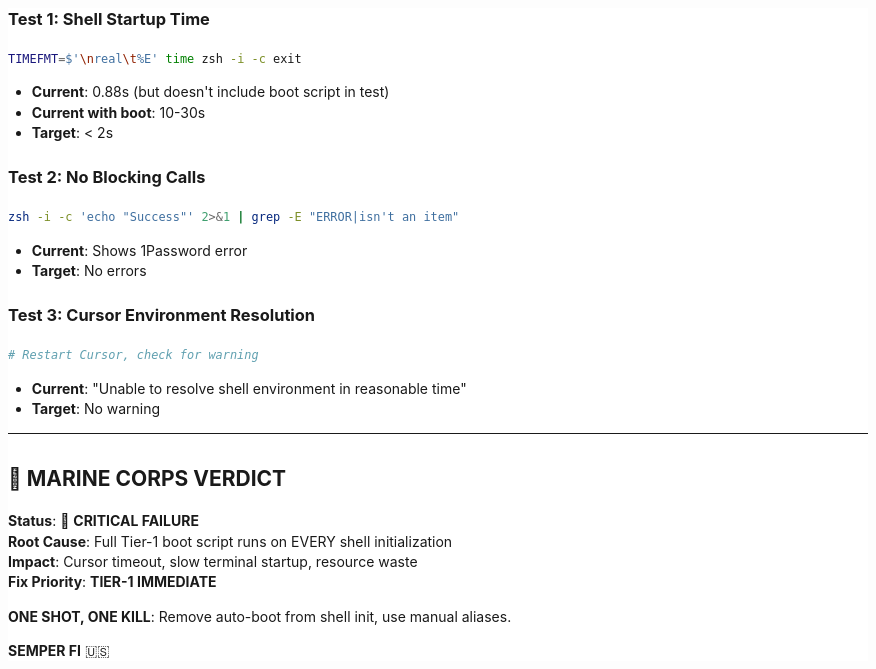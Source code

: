 ### **Test 1: Shell Startup Time**

```bash
TIMEFMT=$'\nreal\t%E' time zsh -i -c exit
```

- **Current**: 0.88s (but doesn't include boot script in test)
- **Current with boot**: 10-30s
- **Target**: < 2s

### **Test 2: No Blocking Calls**

```bash
zsh -i -c 'echo "Success"' 2>&1 | grep -E "ERROR|isn't an item"
```

- **Current**: Shows 1Password error
- **Target**: No errors

### **Test 3: Cursor Environment Resolution**

```bash
# Restart Cursor, check for warning
```

- **Current**: "Unable to resolve shell environment in reasonable time"
- **Target**: No warning

---

## 🚨 MARINE CORPS VERDICT

**Status**: 🔴 **CRITICAL FAILURE**  
**Root Cause**: Full Tier-1 boot script runs on EVERY shell initialization  
**Impact**: Cursor timeout, slow terminal startup, resource waste  
**Fix Priority**: **TIER-1 IMMEDIATE**

**ONE SHOT, ONE KILL**: Remove auto-boot from shell init, use manual aliases.

**SEMPER FI** 🇺🇸
